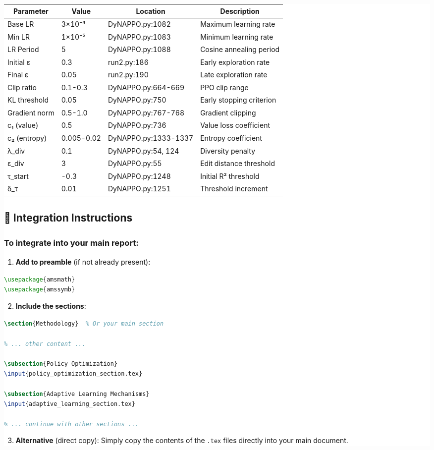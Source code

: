 | Parameter | Value | Location | Description |
|-----------|-------|----------|-------------|
| Base LR | 3×10⁻⁴ | DyNAPPO.py:1082 | Maximum learning rate |
| Min LR | 1×10⁻⁵ | DyNAPPO.py:1083 | Minimum learning rate |
| LR Period | 5 | DyNAPPO.py:1088 | Cosine annealing period |
| Initial ε | 0.3 | run2.py:186 | Early exploration rate |
| Final ε | 0.05 | run2.py:190 | Late exploration rate |
| Clip ratio | 0.1-0.3 | DyNAPPO.py:664-669 | PPO clip range |
| KL threshold | 0.05 | DyNAPPO.py:750 | Early stopping criterion |
| Gradient norm | 0.5-1.0 | DyNAPPO.py:767-768 | Gradient clipping |
| c₁ (value) | 0.5 | DyNAPPO.py:736 | Value loss coefficient |
| c₂ (entropy) | 0.005-0.02 | DyNAPPO.py:1333-1337 | Entropy coefficient |
| λ_div | 0.1 | DyNAPPO.py:54, 124 | Diversity penalty |
| ε_div | 3 | DyNAPPO.py:55 | Edit distance threshold |
| τ_start | -0.3 | DyNAPPO.py:1248 | Initial R² threshold |
| δ_τ | 0.01 | DyNAPPO.py:1251 | Threshold increment |

## 📝 Integration Instructions

### To integrate into your main report:

1. **Add to preamble** (if not already present):
```latex
\usepackage{amsmath}
\usepackage{amssymb}
```

2. **Include the sections**:
```latex
\section{Methodology}  % Or your main section

% ... other content ...

\subsection{Policy Optimization}
\input{policy_optimization_section.tex}

\subsection{Adaptive Learning Mechanisms}
\input{adaptive_learning_section.tex}

% ... continue with other sections ...
```

3. **Alternative** (direct copy):
Simply copy the contents of the `.tex` files directly into your main document.
